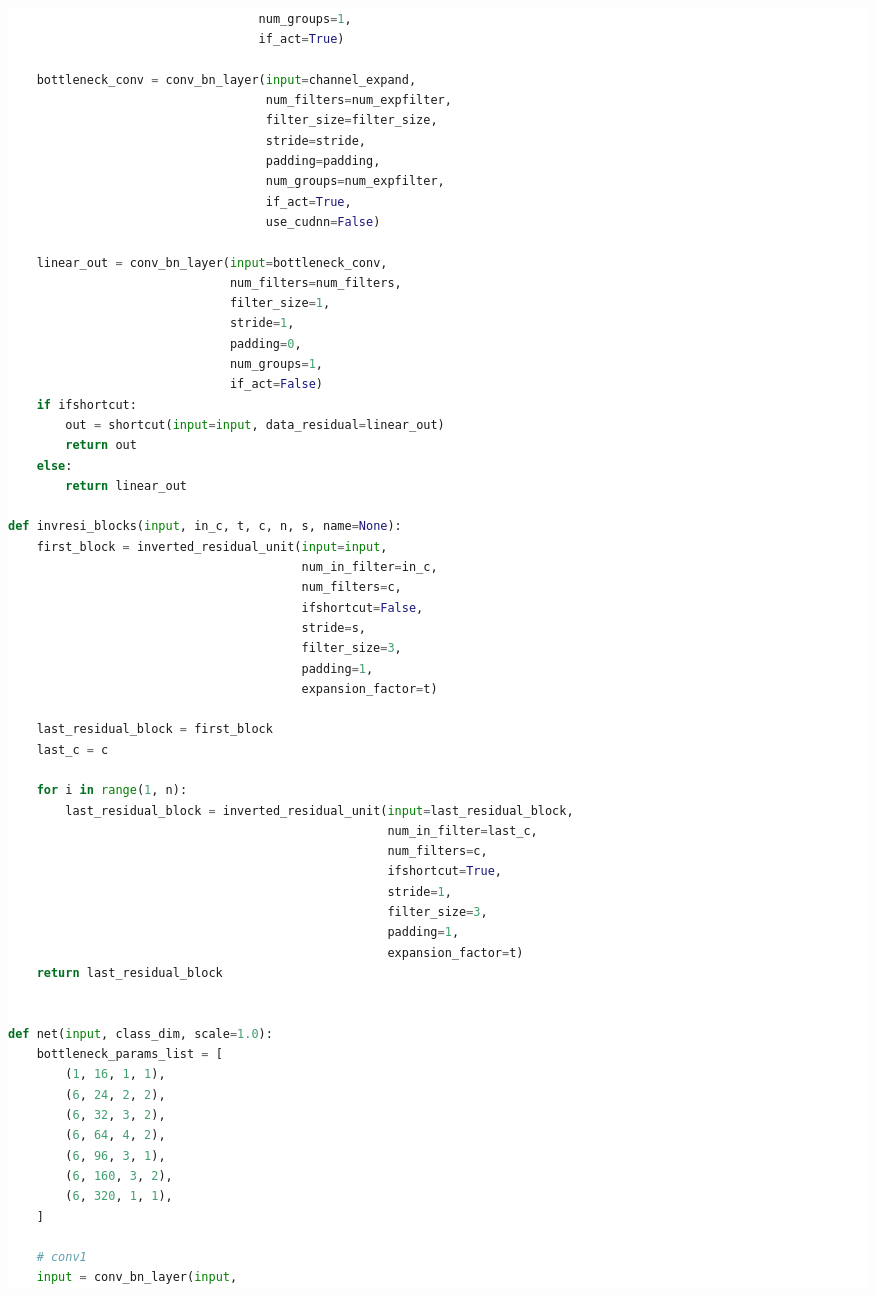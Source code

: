 ```python
                                   num_groups=1,
                                   if_act=True)

    bottleneck_conv = conv_bn_layer(input=channel_expand,
                                    num_filters=num_expfilter,
                                    filter_size=filter_size,
                                    stride=stride,
                                    padding=padding,
                                    num_groups=num_expfilter,
                                    if_act=True,
                                    use_cudnn=False)

    linear_out = conv_bn_layer(input=bottleneck_conv,
                               num_filters=num_filters,
                               filter_size=1,
                               stride=1,
                               padding=0,
                               num_groups=1,
                               if_act=False)
    if ifshortcut:
        out = shortcut(input=input, data_residual=linear_out)
        return out
    else:
        return linear_out

def invresi_blocks(input, in_c, t, c, n, s, name=None):
    first_block = inverted_residual_unit(input=input,
                                         num_in_filter=in_c,
                                         num_filters=c,
                                         ifshortcut=False,
                                         stride=s,
                                         filter_size=3,
                                         padding=1,
                                         expansion_factor=t)

    last_residual_block = first_block
    last_c = c

    for i in range(1, n):
        last_residual_block = inverted_residual_unit(input=last_residual_block,
                                                     num_in_filter=last_c,
                                                     num_filters=c,
                                                     ifshortcut=True,
                                                     stride=1,
                                                     filter_size=3,
                                                     padding=1,
                                                     expansion_factor=t)
    return last_residual_block


def net(input, class_dim, scale=1.0):
    bottleneck_params_list = [
        (1, 16, 1, 1),
        (6, 24, 2, 2),
        (6, 32, 3, 2),
        (6, 64, 4, 2),
        (6, 96, 3, 1),
        (6, 160, 3, 2),
        (6, 320, 1, 1),
    ]

    # conv1
    input = conv_bn_layer(input,
```
